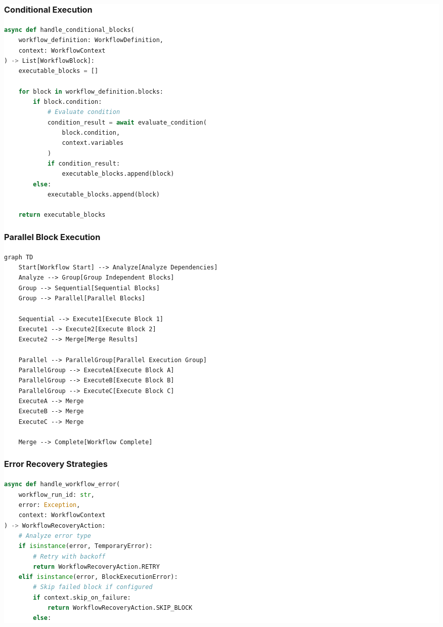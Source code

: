 ### **Conditional Execution**

```python
async def handle_conditional_blocks(
    workflow_definition: WorkflowDefinition,
    context: WorkflowContext
) -> List[WorkflowBlock]:
    executable_blocks = []
    
    for block in workflow_definition.blocks:
        if block.condition:
            # Evaluate condition
            condition_result = await evaluate_condition(
                block.condition,
                context.variables
            )
            if condition_result:
                executable_blocks.append(block)
        else:
            executable_blocks.append(block)
    
    return executable_blocks
```

### **Parallel Block Execution**

```mermaid
graph TD
    Start[Workflow Start] --> Analyze[Analyze Dependencies]
    Analyze --> Group[Group Independent Blocks]
    Group --> Sequential[Sequential Blocks]
    Group --> Parallel[Parallel Blocks]
    
    Sequential --> Execute1[Execute Block 1]
    Execute1 --> Execute2[Execute Block 2]
    Execute2 --> Merge[Merge Results]
    
    Parallel --> ParallelGroup[Parallel Execution Group]
    ParallelGroup --> ExecuteA[Execute Block A]
    ParallelGroup --> ExecuteB[Execute Block B]
    ParallelGroup --> ExecuteC[Execute Block C]
    ExecuteA --> Merge
    ExecuteB --> Merge
    ExecuteC --> Merge
    
    Merge --> Complete[Workflow Complete]
```

### **Error Recovery Strategies**

```python
async def handle_workflow_error(
    workflow_run_id: str,
    error: Exception,
    context: WorkflowContext
) -> WorkflowRecoveryAction:
    # Analyze error type
    if isinstance(error, TemporaryError):
        # Retry with backoff
        return WorkflowRecoveryAction.RETRY
    elif isinstance(error, BlockExecutionError):
        # Skip failed block if configured
        if context.skip_on_failure:
            return WorkflowRecoveryAction.SKIP_BLOCK
        else:
```
